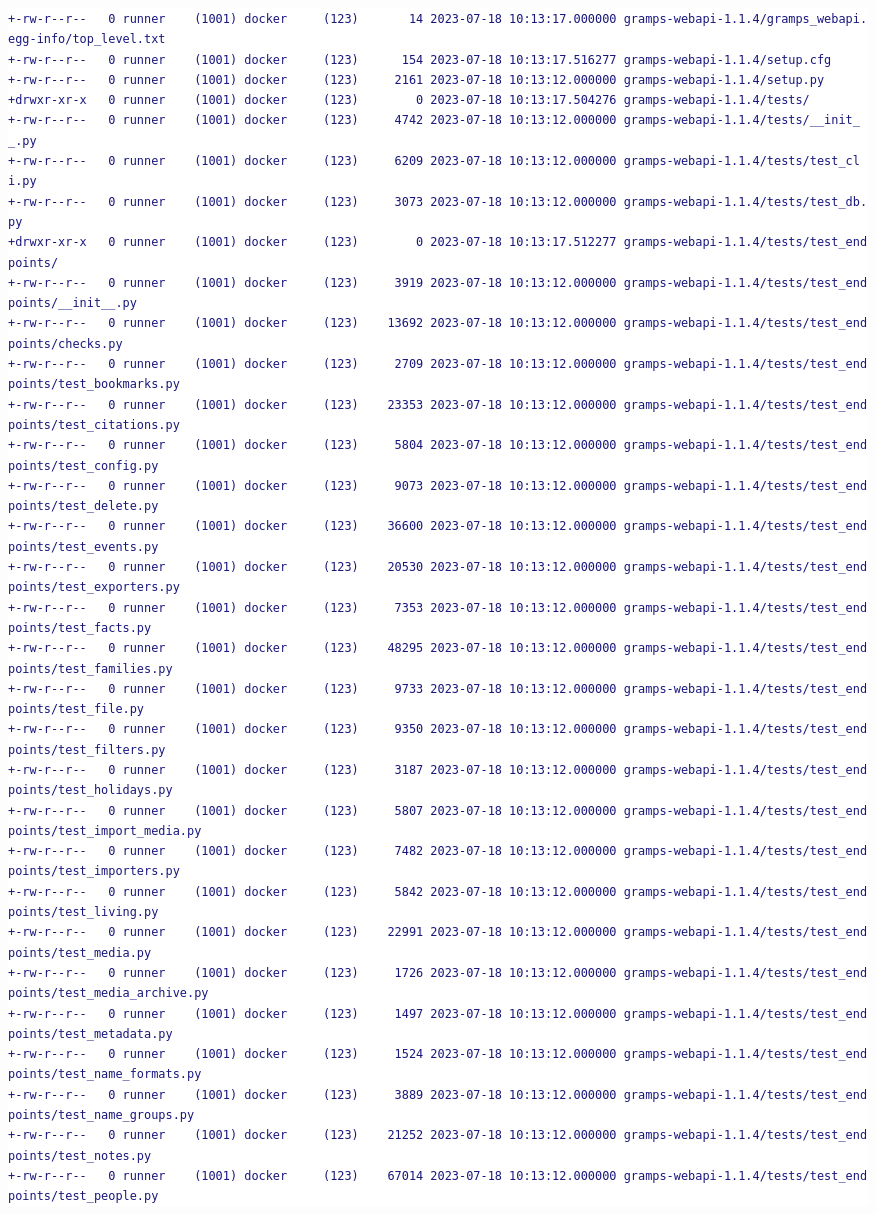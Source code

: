 ```diff
+-rw-r--r--   0 runner    (1001) docker     (123)       14 2023-07-18 10:13:17.000000 gramps-webapi-1.1.4/gramps_webapi.egg-info/top_level.txt
+-rw-r--r--   0 runner    (1001) docker     (123)      154 2023-07-18 10:13:17.516277 gramps-webapi-1.1.4/setup.cfg
+-rw-r--r--   0 runner    (1001) docker     (123)     2161 2023-07-18 10:13:12.000000 gramps-webapi-1.1.4/setup.py
+drwxr-xr-x   0 runner    (1001) docker     (123)        0 2023-07-18 10:13:17.504276 gramps-webapi-1.1.4/tests/
+-rw-r--r--   0 runner    (1001) docker     (123)     4742 2023-07-18 10:13:12.000000 gramps-webapi-1.1.4/tests/__init__.py
+-rw-r--r--   0 runner    (1001) docker     (123)     6209 2023-07-18 10:13:12.000000 gramps-webapi-1.1.4/tests/test_cli.py
+-rw-r--r--   0 runner    (1001) docker     (123)     3073 2023-07-18 10:13:12.000000 gramps-webapi-1.1.4/tests/test_db.py
+drwxr-xr-x   0 runner    (1001) docker     (123)        0 2023-07-18 10:13:17.512277 gramps-webapi-1.1.4/tests/test_endpoints/
+-rw-r--r--   0 runner    (1001) docker     (123)     3919 2023-07-18 10:13:12.000000 gramps-webapi-1.1.4/tests/test_endpoints/__init__.py
+-rw-r--r--   0 runner    (1001) docker     (123)    13692 2023-07-18 10:13:12.000000 gramps-webapi-1.1.4/tests/test_endpoints/checks.py
+-rw-r--r--   0 runner    (1001) docker     (123)     2709 2023-07-18 10:13:12.000000 gramps-webapi-1.1.4/tests/test_endpoints/test_bookmarks.py
+-rw-r--r--   0 runner    (1001) docker     (123)    23353 2023-07-18 10:13:12.000000 gramps-webapi-1.1.4/tests/test_endpoints/test_citations.py
+-rw-r--r--   0 runner    (1001) docker     (123)     5804 2023-07-18 10:13:12.000000 gramps-webapi-1.1.4/tests/test_endpoints/test_config.py
+-rw-r--r--   0 runner    (1001) docker     (123)     9073 2023-07-18 10:13:12.000000 gramps-webapi-1.1.4/tests/test_endpoints/test_delete.py
+-rw-r--r--   0 runner    (1001) docker     (123)    36600 2023-07-18 10:13:12.000000 gramps-webapi-1.1.4/tests/test_endpoints/test_events.py
+-rw-r--r--   0 runner    (1001) docker     (123)    20530 2023-07-18 10:13:12.000000 gramps-webapi-1.1.4/tests/test_endpoints/test_exporters.py
+-rw-r--r--   0 runner    (1001) docker     (123)     7353 2023-07-18 10:13:12.000000 gramps-webapi-1.1.4/tests/test_endpoints/test_facts.py
+-rw-r--r--   0 runner    (1001) docker     (123)    48295 2023-07-18 10:13:12.000000 gramps-webapi-1.1.4/tests/test_endpoints/test_families.py
+-rw-r--r--   0 runner    (1001) docker     (123)     9733 2023-07-18 10:13:12.000000 gramps-webapi-1.1.4/tests/test_endpoints/test_file.py
+-rw-r--r--   0 runner    (1001) docker     (123)     9350 2023-07-18 10:13:12.000000 gramps-webapi-1.1.4/tests/test_endpoints/test_filters.py
+-rw-r--r--   0 runner    (1001) docker     (123)     3187 2023-07-18 10:13:12.000000 gramps-webapi-1.1.4/tests/test_endpoints/test_holidays.py
+-rw-r--r--   0 runner    (1001) docker     (123)     5807 2023-07-18 10:13:12.000000 gramps-webapi-1.1.4/tests/test_endpoints/test_import_media.py
+-rw-r--r--   0 runner    (1001) docker     (123)     7482 2023-07-18 10:13:12.000000 gramps-webapi-1.1.4/tests/test_endpoints/test_importers.py
+-rw-r--r--   0 runner    (1001) docker     (123)     5842 2023-07-18 10:13:12.000000 gramps-webapi-1.1.4/tests/test_endpoints/test_living.py
+-rw-r--r--   0 runner    (1001) docker     (123)    22991 2023-07-18 10:13:12.000000 gramps-webapi-1.1.4/tests/test_endpoints/test_media.py
+-rw-r--r--   0 runner    (1001) docker     (123)     1726 2023-07-18 10:13:12.000000 gramps-webapi-1.1.4/tests/test_endpoints/test_media_archive.py
+-rw-r--r--   0 runner    (1001) docker     (123)     1497 2023-07-18 10:13:12.000000 gramps-webapi-1.1.4/tests/test_endpoints/test_metadata.py
+-rw-r--r--   0 runner    (1001) docker     (123)     1524 2023-07-18 10:13:12.000000 gramps-webapi-1.1.4/tests/test_endpoints/test_name_formats.py
+-rw-r--r--   0 runner    (1001) docker     (123)     3889 2023-07-18 10:13:12.000000 gramps-webapi-1.1.4/tests/test_endpoints/test_name_groups.py
+-rw-r--r--   0 runner    (1001) docker     (123)    21252 2023-07-18 10:13:12.000000 gramps-webapi-1.1.4/tests/test_endpoints/test_notes.py
+-rw-r--r--   0 runner    (1001) docker     (123)    67014 2023-07-18 10:13:12.000000 gramps-webapi-1.1.4/tests/test_endpoints/test_people.py
```